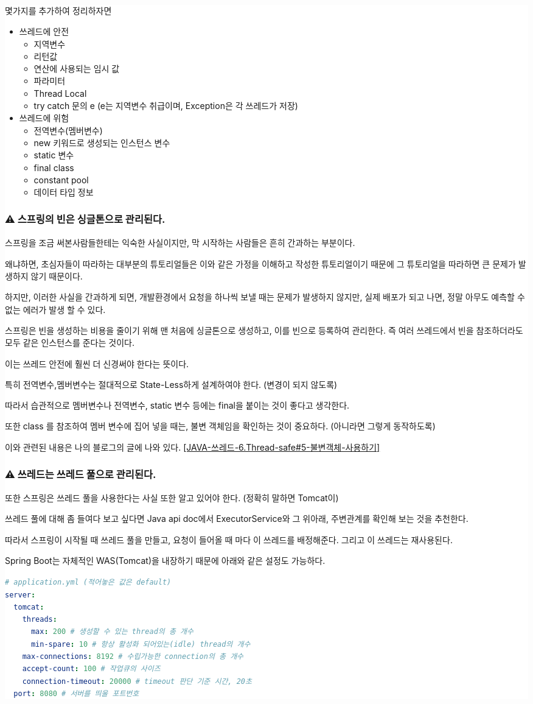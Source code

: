 몇가지를 추가하여 정리하자면

- 쓰레드에 안전
    - 지역변수
    - 리턴값
    - 연산에 사용되는 임시 값
    - 파라미터
    - Thread Local
    - try catch 문의 e (e는 지역변수 취급이며, Exception은 각 쓰레드가 저장)
- 쓰레드에 위험
    - 전역변수(멤버변수)
    - new 키워드로 생성되는 인스턴스 변수
    - static 변수
    - final class
    - constant pool
    - 데이터 타입 정보

### ⚠️ 스프링의 빈은 싱글톤으로 관리된다.

스프링을 조금 써본사람들한테는 익숙한 사실이지만, 막 시작하는 사람들은 흔히 간과하는 부분이다.

왜냐하면, 초심자들이 따라하는 대부분의 튜토리얼들은 이와 같은 가정을 이해하고 작성한 튜토리얼이기 때문에 그 튜토리얼을 따라하면 큰 문제가 발생하지 않기 때문이다.

하지만, 이러한 사실을 간과하게 되면, 개발환경에서 요청을 하나씩 보낼 때는 문제가 발생하지 않지만, 실제 배포가 되고 나면, 정말 아무도 예측할 수 없는 에러가 발생 할 수 있다.

스프링은 빈을 생성하는 비용을 줄이기 위해 맨 처음에 싱글톤으로 생성하고, 이를 빈으로 등록하여 관리한다. 즉 여러 쓰레드에서 빈을 참조하더라도 모두 같은 인스턴스를 준다는 것이다.

이는 쓰레드 안전에 훨씬 더 신경써야 한다는 뜻이다.

특히 전역변수,멤버변수는 절대적으로 State-Less하게 설계하여야 한다. (변경이 되지 않도록)

따라서 습관적으로 멤버변수나 전역변수, static 변수 등에는 final을 붙이는 것이 좋다고 생각한다.

또한 class 를 참조하여 멤버 변수에 집어 넣을 때는, 불변 객체임을 확인하는 것이 중요하다. (아니라면 그렇게 동작하도록)

이와 관련된 내용은 나의 블로그의 글에 나와 있다. [[JAVA-쓰레드-6.Thread-safe#5-불변객체-사용하기]](https://velog.io/@on5949/JAVA-%EC%93%B0%EB%A0%88%EB%93%9C-6.Thread-safe#5-%EB%B6%88%EB%B3%80%EA%B0%9D%EC%B2%B4-%EC%82%AC%EC%9A%A9%ED%95%98%EA%B8%B0)

### ⚠️ 쓰레드는 쓰레드 풀으로 관리된다.

또한 스프링은 쓰레드 풀을 사용한다는 사실 또한 알고 있어야 한다. (정확히 말하면 Tomcat이)

쓰레드 풀에 대해 좀 들여다 보고 싶다면 Java api doc에서 ExecutorService와 그 위아래, 주변관계를 확인해 보는 것을 추천한다.

따라서 스프링이 시작될 때 쓰레드 풀을 만들고, 요청이 들어올 때 마다 이 쓰레드를 배정해준다. 그리고 이 쓰레드는 재사용된다.

Spring Boot는 자체적인 WAS(Tomcat)을 내장하기 때문에 아래와 같은 설정도 가능하다.

```yaml
# application.yml (적어놓은 값은 default)
server:
  tomcat:
    threads:
      max: 200 # 생성할 수 있는 thread의 총 개수
      min-spare: 10 # 항상 활성화 되어있는(idle) thread의 개수
    max-connections: 8192 # 수립가능한 connection의 총 개수
    accept-count: 100 # 작업큐의 사이즈
    connection-timeout: 20000 # timeout 판단 기준 시간, 20초
  port: 8080 # 서버를 띄울 포트번호
```
